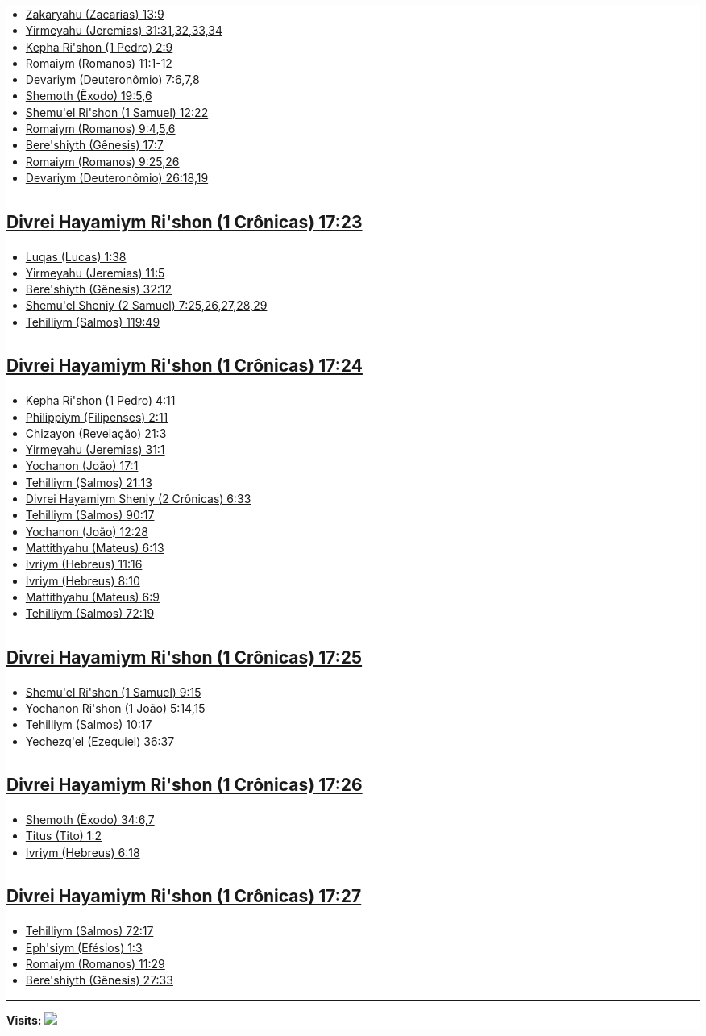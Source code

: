- [Zakaryahu (Zacarias) 13:9](https://bible.ozzuu.com/pt_yah/Zec/13#9)
- [Yirmeyahu (Jeremias) 31:31,32,33,34](https://bible.ozzuu.com/pt_yah/Jer/31#31)
- [Kepha Ri'shon (1 Pedro) 2:9](https://bible.ozzuu.com/pt_yah/1Pe/2#9)
- [Romaiym (Romanos) 11:1-12](https://bible.ozzuu.com/pt_yah/Rom/11#1)
- [Devariym (Deuteronômio) 7:6,7,8](https://bible.ozzuu.com/pt_yah/Deu/7#6)
- [Shemoth (Êxodo) 19:5,6](https://bible.ozzuu.com/pt_yah/Exo/19#5)
- [Shemu'el Ri'shon (1 Samuel) 12:22](https://bible.ozzuu.com/pt_yah/1Sm/12#22)
- [Romaiym (Romanos) 9:4,5,6](https://bible.ozzuu.com/pt_yah/Rom/9#4)
- [Bere'shiyth (Gênesis) 17:7](https://bible.ozzuu.com/pt_yah/Gen/17#7)
- [Romaiym (Romanos) 9:25,26](https://bible.ozzuu.com/pt_yah/Rom/9#25)
- [Devariym (Deuteronômio) 26:18,19](https://bible.ozzuu.com/pt_yah/Deu/26#18)
<h2 id="23"><a href="https://bible.ozzuu.com/pt_yah/1Ch/17#23" target="_blank">Divrei Hayamiym Ri'shon (1 Crônicas) 17:23</a></h2>

- [Luqas (Lucas) 1:38](https://bible.ozzuu.com/pt_yah/Luk/1#38)
- [Yirmeyahu (Jeremias) 11:5](https://bible.ozzuu.com/pt_yah/Jer/11#5)
- [Bere'shiyth (Gênesis) 32:12](https://bible.ozzuu.com/pt_yah/Gen/32#12)
- [Shemu'el Sheniy (2 Samuel) 7:25,26,27,28,29](https://bible.ozzuu.com/pt_yah/2Sm/7#25)
- [Tehilliym (Salmos) 119:49](https://bible.ozzuu.com/pt_yah/Psa/119#49)
<h2 id="24"><a href="https://bible.ozzuu.com/pt_yah/1Ch/17#24" target="_blank">Divrei Hayamiym Ri'shon (1 Crônicas) 17:24</a></h2>

- [Kepha Ri'shon (1 Pedro) 4:11](https://bible.ozzuu.com/pt_yah/1Pe/4#11)
- [Philippiym (Filipenses) 2:11](https://bible.ozzuu.com/pt_yah/Php/2#11)
- [Chizayon (Revelação) 21:3](https://bible.ozzuu.com/pt_yah/Rev/21#3)
- [Yirmeyahu (Jeremias) 31:1](https://bible.ozzuu.com/pt_yah/Jer/31#1)
- [Yochanon (João) 17:1](https://bible.ozzuu.com/pt_yah/Joh/17#1)
- [Tehilliym (Salmos) 21:13](https://bible.ozzuu.com/pt_yah/Psa/21#13)
- [Divrei Hayamiym Sheniy (2 Crônicas) 6:33](https://bible.ozzuu.com/pt_yah/2Ch/6#33)
- [Tehilliym (Salmos) 90:17](https://bible.ozzuu.com/pt_yah/Psa/90#17)
- [Yochanon (João) 12:28](https://bible.ozzuu.com/pt_yah/Joh/12#28)
- [Mattithyahu (Mateus) 6:13](https://bible.ozzuu.com/pt_yah/Mat/6#13)
- [Ivriym (Hebreus) 11:16](https://bible.ozzuu.com/pt_yah/Heb/11#16)
- [Ivriym (Hebreus) 8:10](https://bible.ozzuu.com/pt_yah/Heb/8#10)
- [Mattithyahu (Mateus) 6:9](https://bible.ozzuu.com/pt_yah/Mat/6#9)
- [Tehilliym (Salmos) 72:19](https://bible.ozzuu.com/pt_yah/Psa/72#19)
<h2 id="25"><a href="https://bible.ozzuu.com/pt_yah/1Ch/17#25" target="_blank">Divrei Hayamiym Ri'shon (1 Crônicas) 17:25</a></h2>

- [Shemu'el Ri'shon (1 Samuel) 9:15](https://bible.ozzuu.com/pt_yah/1Sm/9#15)
- [Yochanon Ri'shon (1 João) 5:14,15](https://bible.ozzuu.com/pt_yah/1Jo/5#14)
- [Tehilliym (Salmos) 10:17](https://bible.ozzuu.com/pt_yah/Psa/10#17)
- [Yechezq'el (Ezequiel) 36:37](https://bible.ozzuu.com/pt_yah/Eze/36#37)
<h2 id="26"><a href="https://bible.ozzuu.com/pt_yah/1Ch/17#26" target="_blank">Divrei Hayamiym Ri'shon (1 Crônicas) 17:26</a></h2>

- [Shemoth (Êxodo) 34:6,7](https://bible.ozzuu.com/pt_yah/Exo/34#6)
- [Titus (Tito) 1:2](https://bible.ozzuu.com/pt_yah/Tit/1#2)
- [Ivriym (Hebreus) 6:18](https://bible.ozzuu.com/pt_yah/Heb/6#18)
<h2 id="27"><a href="https://bible.ozzuu.com/pt_yah/1Ch/17#27" target="_blank">Divrei Hayamiym Ri'shon (1 Crônicas) 17:27</a></h2>

- [Tehilliym (Salmos) 72:17](https://bible.ozzuu.com/pt_yah/Psa/72#17)
- [Eph'siym (Efésios) 1:3](https://bible.ozzuu.com/pt_yah/Eph/1#3)
- [Romaiym (Romanos) 11:29](https://bible.ozzuu.com/pt_yah/Rom/11#29)
- [Bere'shiyth (Gênesis) 27:33](https://bible.ozzuu.com/pt_yah/Gen/27#33)


---

**Visits:**
![](https://profile-counter.glitch.me/visitCounter_crossrefs46/count.svg)
